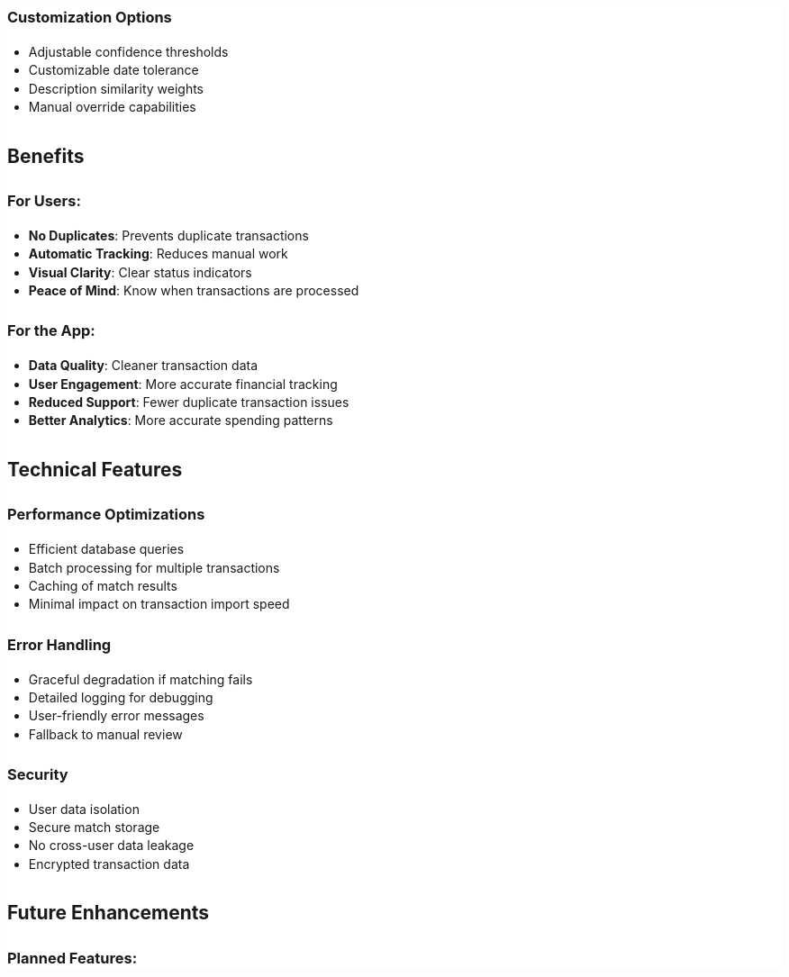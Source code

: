 ### Customization Options

- Adjustable confidence thresholds
- Customizable date tolerance
- Description similarity weights
- Manual override capabilities

## Benefits

### For Users:

- **No Duplicates**: Prevents duplicate transactions
- **Automatic Tracking**: Reduces manual work
- **Visual Clarity**: Clear status indicators
- **Peace of Mind**: Know when transactions are processed

### For the App:

- **Data Quality**: Cleaner transaction data
- **User Engagement**: More accurate financial tracking
- **Reduced Support**: Fewer duplicate transaction issues
- **Better Analytics**: More accurate spending patterns

## Technical Features

### Performance Optimizations

- Efficient database queries
- Batch processing for multiple transactions
- Caching of match results
- Minimal impact on transaction import speed

### Error Handling

- Graceful degradation if matching fails
- Detailed logging for debugging
- User-friendly error messages
- Fallback to manual review

### Security

- User data isolation
- Secure match storage
- No cross-user data leakage
- Encrypted transaction data

## Future Enhancements

### Planned Features:
